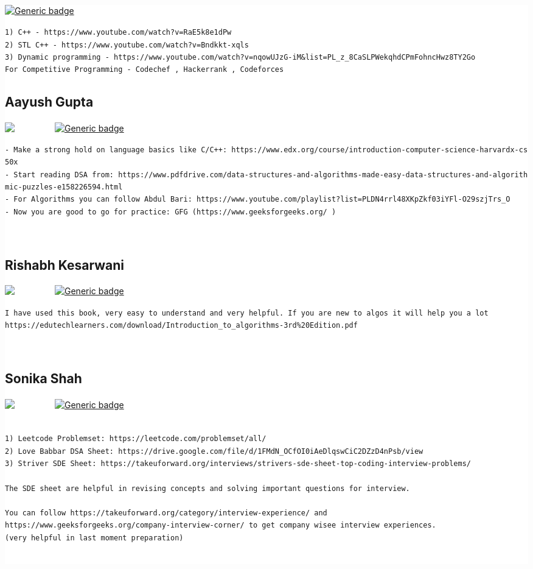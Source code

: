 [![Generic badge](https://img.shields.io/badge/Batch-2024-<COLOR>.svg)](https://shields.io/)
```
1) C++ - https://www.youtube.com/watch?v=RaE5k8e1dPw
2) STL C++ - https://www.youtube.com/watch?v=Bndkkt-xqls
3) Dynamic programming - https://www.youtube.com/watch?v=nqowUJzG-iM&list=PL_z_8CaSLPWekqhdCPmFohncHwz8TY2Go
For Competitive Programming - Codechef , Hackerrank , Codeforces
```

## Aayush Gupta
<a href="https://www.linkedin.com/in/aayush-gupta-721360192/">
  <img align="left" width="82px" src="https://img.shields.io/badge/LinkedIn-0077B5?style=for-the-badge&logo=linkedin&logoColor=white"  />
</a>

[![Generic badge](https://img.shields.io/badge/Batch-2023-<COLOR>.svg)](https://shields.io/)
 ```
 - Make a strong hold on language basics like C/C++: https://www.edx.org/course/introduction-computer-science-harvardx-cs50x
 - Start reading DSA from: https://www.pdfdrive.com/data-structures-and-algorithms-made-easy-data-structures-and-algorithmic-puzzles-e158226594.html
 - For Algorithms you can follow Abdul Bari: https://www.youtube.com/playlist?list=PLDN4rrl48XKpZkf03iYFl-O29szjTrs_O
 - Now you are good to go for practice: GFG (https://www.geeksforgeeks.org/ )
 ```

<br />

## Rishabh Kesarwani
<a href="https://www.linkedin.com/in/rishabhkesarwanii/">
  <img align="left" width="82px" src="https://img.shields.io/badge/LinkedIn-0077B5?style=for-the-badge&logo=linkedin&logoColor=white"  />
</a>

[![Generic badge](https://img.shields.io/badge/Batch-2024-<COLOR>.svg)](https://shields.io/)
```
I have used this book, very easy to understand and very helpful. If you are new to algos it will help you a lot
https://edutechlearners.com/download/Introduction_to_algorithms-3rd%20Edition.pdf
```
<br />


## Sonika Shah
<a href="https://www.linkedin.com/in/rishabhkesarwanii/">
<img align="left" width="82px" src="https://img.shields.io/badge/LinkedIn-0077B5?style=for-the-badge&logo=linkedin&logoColor=white" />
</a>

[![Generic badge](https://img.shields.io/badge/Batch-2022-<COLOR>.svg)](https://shields.io/)
```

1) Leetcode Problemset: https://leetcode.com/problemset/all/
2) Love Babbar DSA Sheet: https://drive.google.com/file/d/1FMdN_OCfOI0iAeDlqswCiC2DZzD4nPsb/view
3) Striver SDE Sheet: https://takeuforward.org/interviews/strivers-sde-sheet-top-coding-interview-problems/

The SDE sheet are helpful in revising concepts and solving important questions for interview.

You can follow https://takeuforward.org/category/interview-experience/ and 
https://www.geeksforgeeks.org/company-interview-corner/ to get company wisee interview experiences.
(very helpful in last moment preparation)
```
<br />
